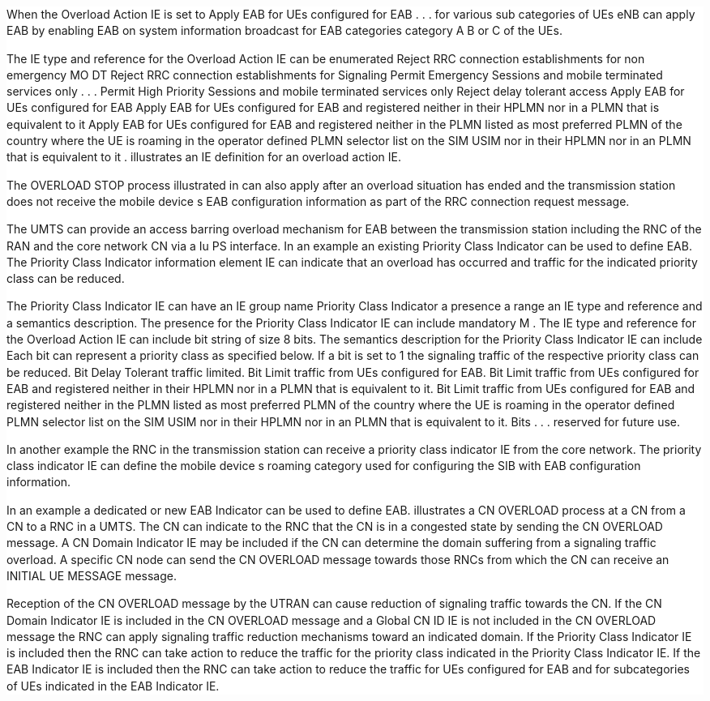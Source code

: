 When the Overload Action IE is set to Apply EAB for UEs configured for EAB . . . for various sub categories of UEs eNB can apply EAB by enabling EAB on system information broadcast for EAB categories category A B or C of the UEs.

The IE type and reference for the Overload Action IE can be enumerated Reject RRC connection establishments for non emergency MO DT Reject RRC connection establishments for Signaling Permit Emergency Sessions and mobile terminated services only . . . Permit High Priority Sessions and mobile terminated services only Reject delay tolerant access Apply EAB for UEs configured for EAB Apply EAB for UEs configured for EAB and registered neither in their HPLMN nor in a PLMN that is equivalent to it Apply EAB for UEs configured for EAB and registered neither in the PLMN listed as most preferred PLMN of the country where the UE is roaming in the operator defined PLMN selector list on the SIM USIM nor in their HPLMN nor in an PLMN that is equivalent to it . illustrates an IE definition for an overload action IE.

The OVERLOAD STOP process illustrated in can also apply after an overload situation has ended and the transmission station does not receive the mobile device s EAB configuration information as part of the RRC connection request message.

The UMTS can provide an access barring overload mechanism for EAB between the transmission station including the RNC of the RAN and the core network CN via a Iu PS interface. In an example an existing Priority Class Indicator can be used to define EAB. The Priority Class Indicator information element IE can indicate that an overload has occurred and traffic for the indicated priority class can be reduced.

The Priority Class Indicator IE can have an IE group name Priority Class Indicator a presence a range an IE type and reference and a semantics description. The presence for the Priority Class Indicator IE can include mandatory M . The IE type and reference for the Overload Action IE can include bit string of size 8 bits. The semantics description for the Priority Class Indicator IE can include Each bit can represent a priority class as specified below. If a bit is set to 1 the signaling traffic of the respective priority class can be reduced. Bit Delay Tolerant traffic limited. Bit Limit traffic from UEs configured for EAB. Bit Limit traffic from UEs configured for EAB and registered neither in their HPLMN nor in a PLMN that is equivalent to it. Bit Limit traffic from UEs configured for EAB and registered neither in the PLMN listed as most preferred PLMN of the country where the UE is roaming in the operator defined PLMN selector list on the SIM USIM nor in their HPLMN nor in an PLMN that is equivalent to it. Bits . . . reserved for future use. 

In another example the RNC in the transmission station can receive a priority class indicator IE from the core network. The priority class indicator IE can define the mobile device s roaming category used for configuring the SIB with EAB configuration information.

In an example a dedicated or new EAB Indicator can be used to define EAB. illustrates a CN OVERLOAD process at a CN from a CN to a RNC in a UMTS. The CN can indicate to the RNC that the CN is in a congested state by sending the CN OVERLOAD message. A CN Domain Indicator IE may be included if the CN can determine the domain suffering from a signaling traffic overload. A specific CN node can send the CN OVERLOAD message towards those RNCs from which the CN can receive an INITIAL UE MESSAGE message.

Reception of the CN OVERLOAD message by the UTRAN can cause reduction of signaling traffic towards the CN. If the CN Domain Indicator IE is included in the CN OVERLOAD message and a Global CN ID IE is not included in the CN OVERLOAD message the RNC can apply signaling traffic reduction mechanisms toward an indicated domain. If the Priority Class Indicator IE is included then the RNC can take action to reduce the traffic for the priority class indicated in the Priority Class Indicator IE. If the EAB Indicator IE is included then the RNC can take action to reduce the traffic for UEs configured for EAB and for subcategories of UEs indicated in the EAB Indicator IE.
